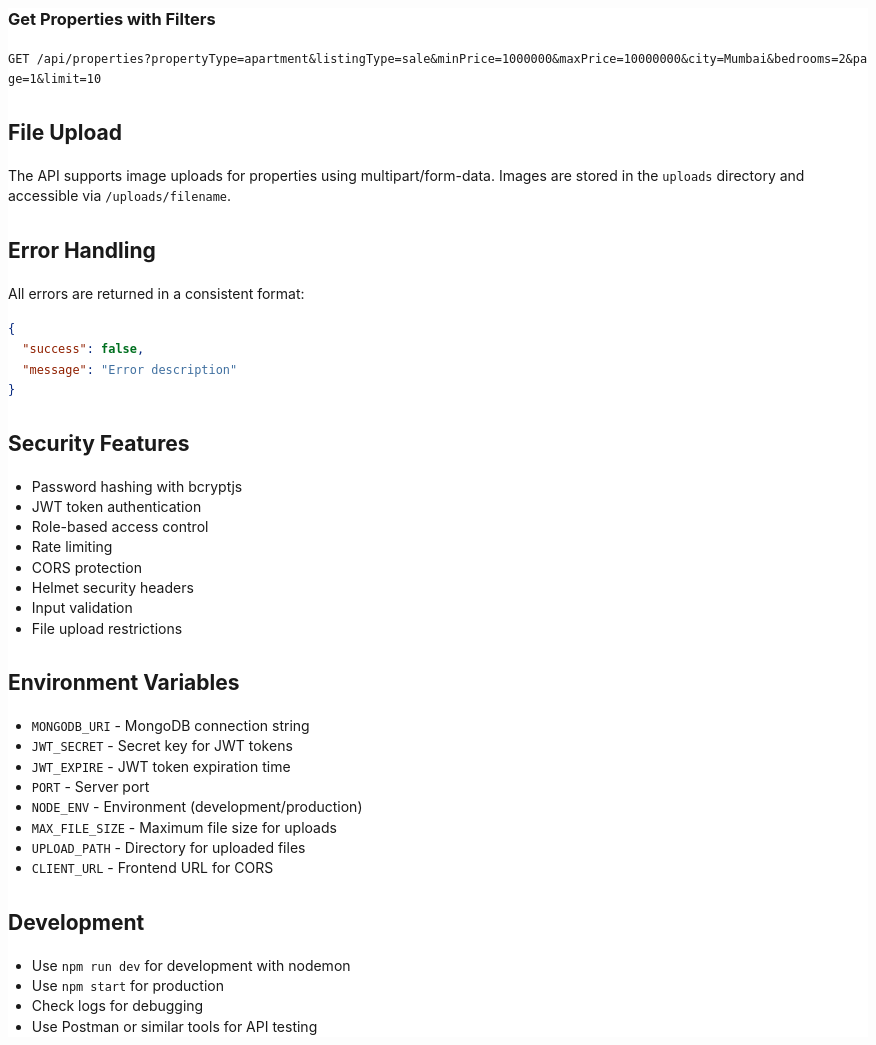 ### Get Properties with Filters
```
GET /api/properties?propertyType=apartment&listingType=sale&minPrice=1000000&maxPrice=10000000&city=Mumbai&bedrooms=2&page=1&limit=10
```

## File Upload

The API supports image uploads for properties using multipart/form-data. Images are stored in the `uploads` directory and accessible via `/uploads/filename`.

## Error Handling

All errors are returned in a consistent format:
```json
{
  "success": false,
  "message": "Error description"
}
```

## Security Features

- Password hashing with bcryptjs
- JWT token authentication
- Role-based access control
- Rate limiting
- CORS protection
- Helmet security headers
- Input validation
- File upload restrictions

## Environment Variables

- `MONGODB_URI` - MongoDB connection string
- `JWT_SECRET` - Secret key for JWT tokens
- `JWT_EXPIRE` - JWT token expiration time
- `PORT` - Server port
- `NODE_ENV` - Environment (development/production)
- `MAX_FILE_SIZE` - Maximum file size for uploads
- `UPLOAD_PATH` - Directory for uploaded files
- `CLIENT_URL` - Frontend URL for CORS

## Development

- Use `npm run dev` for development with nodemon
- Use `npm start` for production
- Check logs for debugging
- Use Postman or similar tools for API testing
